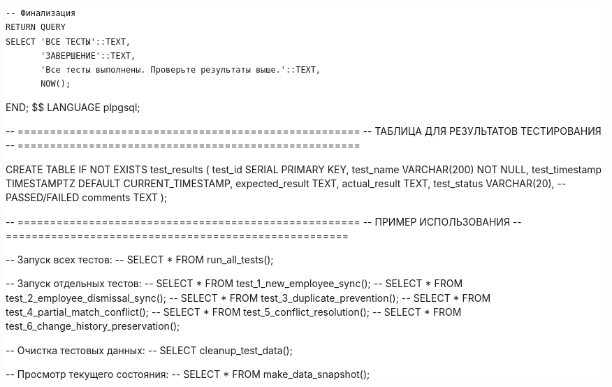     -- Финализация
    RETURN QUERY 
    SELECT 'ВСЕ ТЕСТЫ'::TEXT,
           'ЗАВЕРШЕНИЕ'::TEXT,
           'Все тесты выполнены. Проверьте результаты выше.'::TEXT,
           NOW();
END;
$$ LANGUAGE plpgsql;

-- =====================================================
-- ТАБЛИЦА ДЛЯ РЕЗУЛЬТАТОВ ТЕСТИРОВАНИЯ
-- =====================================================

CREATE TABLE IF NOT EXISTS test_results (
    test_id SERIAL PRIMARY KEY,
    test_name VARCHAR(200) NOT NULL,
    test_timestamp TIMESTAMPTZ DEFAULT CURRENT_TIMESTAMP,
    expected_result TEXT,
    actual_result TEXT,
    test_status VARCHAR(20), -- PASSED/FAILED
    comments TEXT
);

-- =====================================================
-- ПРИМЕР ИСПОЛЬЗОВАНИЯ
-- =====================================================

-- Запуск всех тестов:
-- SELECT * FROM run_all_tests();

-- Запуск отдельных тестов:
-- SELECT * FROM test_1_new_employee_sync();
-- SELECT * FROM test_2_employee_dismissal_sync();
-- SELECT * FROM test_3_duplicate_prevention();
-- SELECT * FROM test_4_partial_match_conflict();
-- SELECT * FROM test_5_conflict_resolution();
-- SELECT * FROM test_6_change_history_preservation();

-- Очистка тестовых данных:
-- SELECT cleanup_test_data();

-- Просмотр текущего состояния:
-- SELECT * FROM make_data_snapshot();